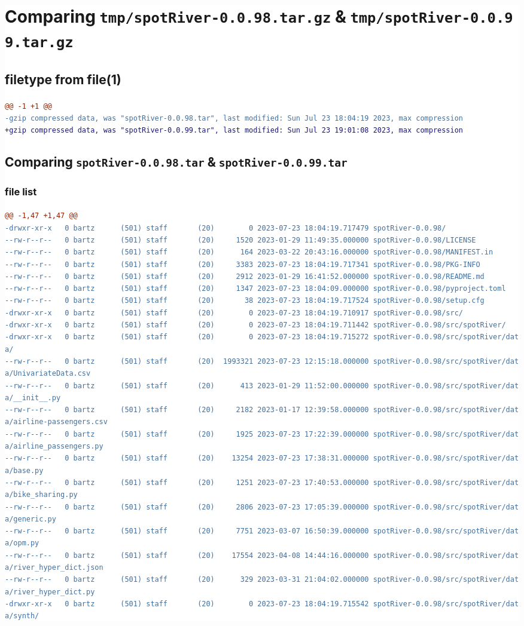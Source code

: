 # Comparing `tmp/spotRiver-0.0.98.tar.gz` & `tmp/spotRiver-0.0.99.tar.gz`

## filetype from file(1)

```diff
@@ -1 +1 @@
-gzip compressed data, was "spotRiver-0.0.98.tar", last modified: Sun Jul 23 18:04:19 2023, max compression
+gzip compressed data, was "spotRiver-0.0.99.tar", last modified: Sun Jul 23 19:01:08 2023, max compression
```

## Comparing `spotRiver-0.0.98.tar` & `spotRiver-0.0.99.tar`

### file list

```diff
@@ -1,47 +1,47 @@
-drwxr-xr-x   0 bartz      (501) staff       (20)        0 2023-07-23 18:04:19.717479 spotRiver-0.0.98/
--rw-r--r--   0 bartz      (501) staff       (20)     1520 2023-01-29 11:49:35.000000 spotRiver-0.0.98/LICENSE
--rw-r--r--   0 bartz      (501) staff       (20)      164 2023-03-22 20:43:16.000000 spotRiver-0.0.98/MANIFEST.in
--rw-r--r--   0 bartz      (501) staff       (20)     3383 2023-07-23 18:04:19.717341 spotRiver-0.0.98/PKG-INFO
--rw-r--r--   0 bartz      (501) staff       (20)     2912 2023-01-29 16:41:52.000000 spotRiver-0.0.98/README.md
--rw-r--r--   0 bartz      (501) staff       (20)     1347 2023-07-23 18:04:09.000000 spotRiver-0.0.98/pyproject.toml
--rw-r--r--   0 bartz      (501) staff       (20)       38 2023-07-23 18:04:19.717524 spotRiver-0.0.98/setup.cfg
-drwxr-xr-x   0 bartz      (501) staff       (20)        0 2023-07-23 18:04:19.710917 spotRiver-0.0.98/src/
-drwxr-xr-x   0 bartz      (501) staff       (20)        0 2023-07-23 18:04:19.711442 spotRiver-0.0.98/src/spotRiver/
-drwxr-xr-x   0 bartz      (501) staff       (20)        0 2023-07-23 18:04:19.715272 spotRiver-0.0.98/src/spotRiver/data/
--rw-r--r--   0 bartz      (501) staff       (20)  1993321 2023-07-23 12:15:18.000000 spotRiver-0.0.98/src/spotRiver/data/UnivariateData.csv
--rw-r--r--   0 bartz      (501) staff       (20)      413 2023-01-29 11:52:00.000000 spotRiver-0.0.98/src/spotRiver/data/__init__.py
--rw-r--r--   0 bartz      (501) staff       (20)     2182 2023-01-17 12:39:58.000000 spotRiver-0.0.98/src/spotRiver/data/airline-passengers.csv
--rw-r--r--   0 bartz      (501) staff       (20)     1925 2023-07-23 17:22:39.000000 spotRiver-0.0.98/src/spotRiver/data/airline_passengers.py
--rw-r--r--   0 bartz      (501) staff       (20)    13254 2023-07-23 17:38:31.000000 spotRiver-0.0.98/src/spotRiver/data/base.py
--rw-r--r--   0 bartz      (501) staff       (20)     1251 2023-07-23 17:40:53.000000 spotRiver-0.0.98/src/spotRiver/data/bike_sharing.py
--rw-r--r--   0 bartz      (501) staff       (20)     2806 2023-07-23 17:05:39.000000 spotRiver-0.0.98/src/spotRiver/data/generic.py
--rw-r--r--   0 bartz      (501) staff       (20)     7751 2023-03-07 16:50:39.000000 spotRiver-0.0.98/src/spotRiver/data/opm.py
--rw-r--r--   0 bartz      (501) staff       (20)    17554 2023-04-08 14:44:16.000000 spotRiver-0.0.98/src/spotRiver/data/river_hyper_dict.json
--rw-r--r--   0 bartz      (501) staff       (20)      329 2023-03-31 21:04:02.000000 spotRiver-0.0.98/src/spotRiver/data/river_hyper_dict.py
-drwxr-xr-x   0 bartz      (501) staff       (20)        0 2023-07-23 18:04:19.715542 spotRiver-0.0.98/src/spotRiver/data/synth/
```